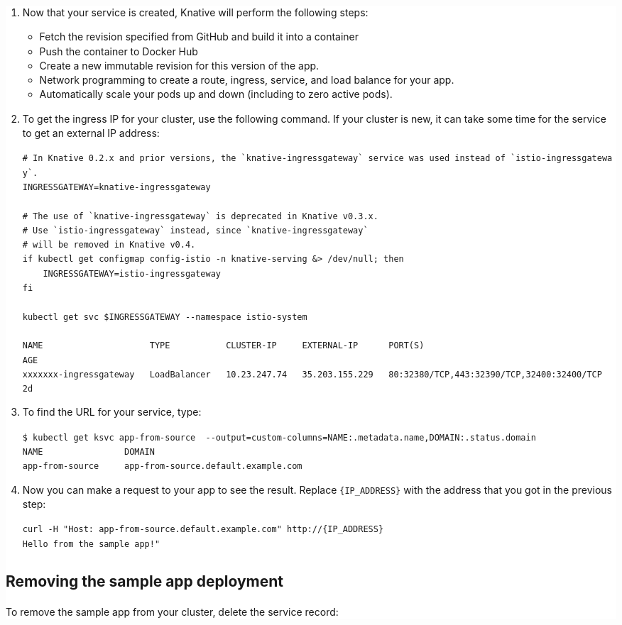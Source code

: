    ```shell
   ```

1. Now that your service is created, Knative will perform the following steps:

   - Fetch the revision specified from GitHub and build it into a container
   - Push the container to Docker Hub
   - Create a new immutable revision for this version of the app.
   - Network programming to create a route, ingress, service, and load balance
     for your app.
   - Automatically scale your pods up and down (including to zero active pods).

1. To get the ingress IP for your cluster, use the following command. If your
   cluster is new, it can take some time for the service to get an external IP
   address:

   ```shell
   # In Knative 0.2.x and prior versions, the `knative-ingressgateway` service was used instead of `istio-ingressgateway`.
   INGRESSGATEWAY=knative-ingressgateway

   # The use of `knative-ingressgateway` is deprecated in Knative v0.3.x.
   # Use `istio-ingressgateway` instead, since `knative-ingressgateway`
   # will be removed in Knative v0.4.
   if kubectl get configmap config-istio -n knative-serving &> /dev/null; then
       INGRESSGATEWAY=istio-ingressgateway
   fi

   kubectl get svc $INGRESSGATEWAY --namespace istio-system

   NAME                     TYPE           CLUSTER-IP     EXTERNAL-IP      PORT(S)                                      AGE
   xxxxxxx-ingressgateway   LoadBalancer   10.23.247.74   35.203.155.229   80:32380/TCP,443:32390/TCP,32400:32400/TCP   2d
   ```

1. To find the URL for your service, type:

   ```shell
   $ kubectl get ksvc app-from-source  --output=custom-columns=NAME:.metadata.name,DOMAIN:.status.domain
   NAME                DOMAIN
   app-from-source     app-from-source.default.example.com
   ```

1. Now you can make a request to your app to see the result. Replace
   `{IP_ADDRESS}` with the address that you got in the previous step:

   ```shell
   curl -H "Host: app-from-source.default.example.com" http://{IP_ADDRESS}
   Hello from the sample app!"
   ```

## Removing the sample app deployment

To remove the sample app from your cluster, delete the service record:
